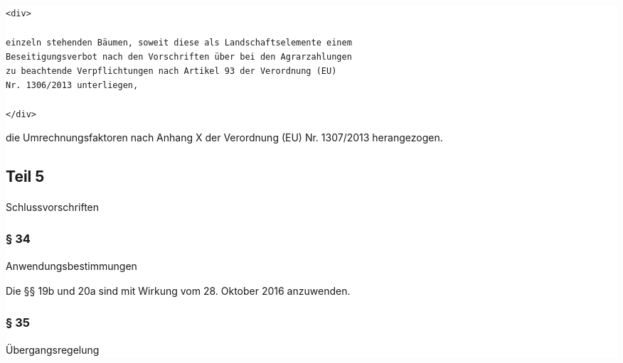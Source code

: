    <div>
    
    einzeln stehenden Bäumen, soweit diese als Landschaftselemente einem
    Beseitigungsverbot nach den Vorschriften über bei den Agrarzahlungen
    zu beachtende Verpflichtungen nach Artikel 93 der Verordnung (EU)
    Nr. 1306/2013 unterliegen,
    
    </div>

die Umrechnungsfaktoren nach Anhang X der Verordnung (EU) Nr. 1307/2013
herangezogen.

</div>

</div>

</div>

</div>

<span id="BJNR169000014BJNG001400000.html"></span>

## Teil 5  
Schlussvorschriften

<span id="BJNR169000014BJNE005300124.html"></span>

### § 34  
Anwendungsbestimmungen

<div>

<div class="jnhtml">

<div>

<div class="jurAbsatz">

Die §§ 19b und 20a sind mit Wirkung vom 28. Oktober 2016 anzuwenden.

</div>

</div>

</div>

</div>

<span id="BJNR169000014BJNE003503124.html"></span>

### § 35  
Übergangsregelung

<div>

<div class="jnhtml">

<div>

<div class="jurAbsatz">
